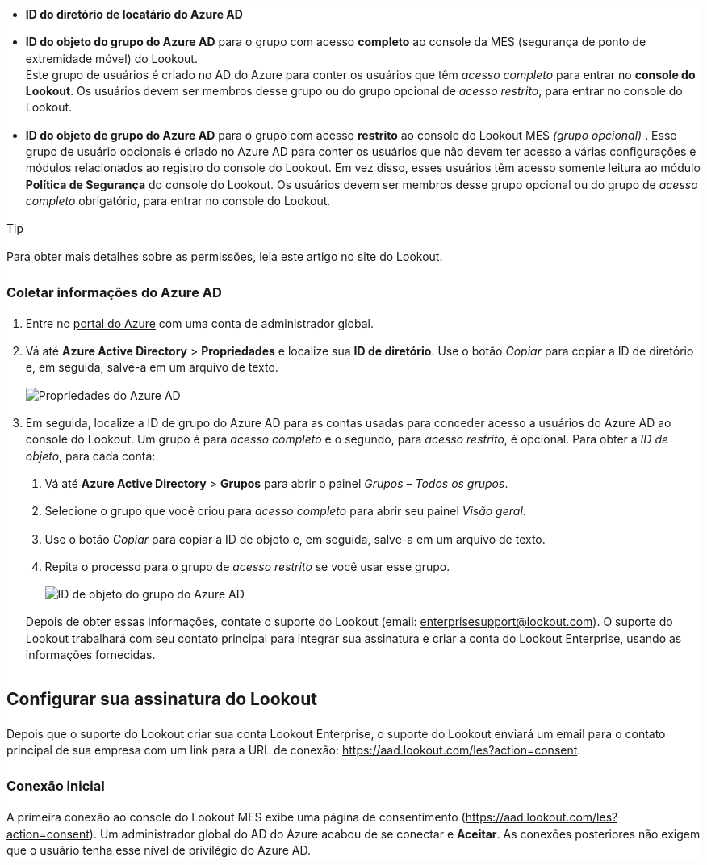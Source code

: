 - **ID do diretório de locatário do Azure AD**  

- **ID do objeto do grupo do Azure AD** para o grupo com acesso **completo** ao console da MES (segurança de ponto de extremidade móvel) do Lookout.  
  Este grupo de usuários é criado no AD do Azure para conter os usuários que têm *acesso completo* para entrar no **console do Lookout**. Os usuários devem ser membros desse grupo ou do grupo opcional de *acesso restrito*, para entrar no console do Lookout. 

- **ID do objeto de grupo do Azure AD** para o grupo com acesso **restrito** ao console do Lookout MES *(grupo opcional)* . 
  Esse grupo de usuário opcionais é criado no Azure AD para conter os usuários que não devem ter acesso a várias configurações e módulos relacionados ao registro do console do Lookout. Em vez disso, esses usuários têm acesso somente leitura ao módulo **Política de Segurança** do console do Lookout. Os usuários devem ser membros desse grupo opcional ou do grupo de *acesso completo* obrigatório, para entrar no console do Lookout.

 > [!TIP] 
 > Para obter mais detalhes sobre as permissões, leia [este artigo](https://personal.support.lookout.com/hc/articles/114094105653) no site do Lookout.

### <a name="collect-information-from-azure-ad"></a>Coletar informações do Azure AD 

1. Entre no [portal do Azure](https://portal.azure.com) com uma conta de administrador global.

2. Vá até **Azure Active Directory** > **Propriedades** e localize sua **ID de diretório**. Use o botão *Copiar* para copiar a ID de diretório e, em seguida, salve-a em um arquivo de texto.

   ![Propriedades do Azure AD](./media/lookout-mtd-connector-integration/azure-ad-properties.png)  

3. Em seguida, localize a ID de grupo do Azure AD para as contas usadas para conceder acesso a usuários do Azure AD ao console do Lookout. Um grupo é para *acesso completo* e o segundo, para *acesso restrito*, é opcional. Para obter a *ID de objeto*, para cada conta:  
   1. Vá até **Azure Active Directory** > **Grupos** para abrir o painel *Grupos – Todos os grupos*.  

   2. Selecione o grupo que você criou para *acesso completo* para abrir seu painel *Visão geral*.  

   3. Use o botão *Copiar* para copiar a ID de objeto e, em seguida, salve-a em um arquivo de texto.  

   4. Repita o processo para o grupo de *acesso restrito* se você usar esse grupo.  

      ![ID de objeto do grupo do Azure AD](./media/lookout-mtd-connector-integration/azure-ad-group-id.png)  

   Depois de obter essas informações, contate o suporte do Lookout (email: enterprisesupport@lookout.com). O suporte do Lookout trabalhará com seu contato principal para integrar sua assinatura e criar a conta do Lookout Enterprise, usando as informações fornecidas.  

## <a name="configure-your-lookout-subscription"></a>Configurar sua assinatura do Lookout  
Depois que o suporte do Lookout criar sua conta Lookout Enterprise, o suporte do Lookout enviará um email para o contato principal de sua empresa com um link para a URL de conexão: https://aad.lookout.com/les?action=consent. 

### <a name="initial-sign-in"></a>Conexão inicial  
A primeira conexão ao console do Lookout MES exibe uma página de consentimento (https://aad.lookout.com/les?action=consent). Um administrador global do AD do Azure acabou de se conectar e **Aceitar**. As conexões posteriores não exigem que o usuário tenha esse nível de privilégio do Azure AD. 
